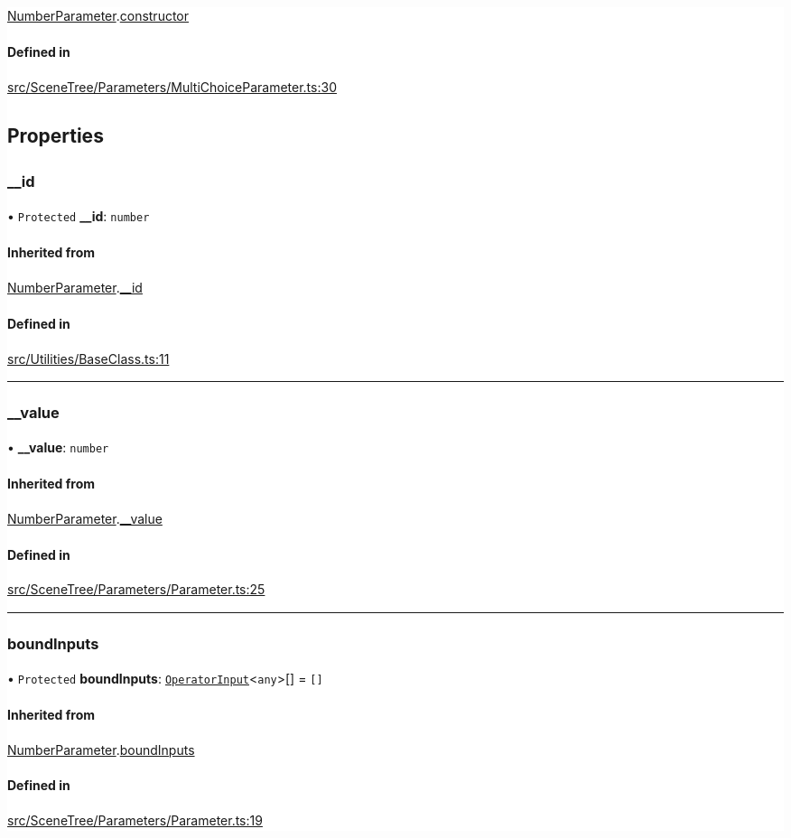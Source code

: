 [NumberParameter](SceneTree_Parameters_NumberParameter.NumberParameter).[constructor](SceneTree_Parameters_NumberParameter.NumberParameter#constructor)

#### Defined in

[src/SceneTree/Parameters/MultiChoiceParameter.ts:30](https://github.com/ZeaInc/zea-engine/blob/61f5bb376/src/SceneTree/Parameters/MultiChoiceParameter.ts#L30)

## Properties

### \_\_id

• `Protected` **\_\_id**: `number`

#### Inherited from

[NumberParameter](SceneTree_Parameters_NumberParameter.NumberParameter).[__id](SceneTree_Parameters_NumberParameter.NumberParameter#__id)

#### Defined in

[src/Utilities/BaseClass.ts:11](https://github.com/ZeaInc/zea-engine/blob/61f5bb376/src/Utilities/BaseClass.ts#L11)

___

### \_\_value

• **\_\_value**: `number`

#### Inherited from

[NumberParameter](SceneTree_Parameters_NumberParameter.NumberParameter).[__value](SceneTree_Parameters_NumberParameter.NumberParameter#__value)

#### Defined in

[src/SceneTree/Parameters/Parameter.ts:25](https://github.com/ZeaInc/zea-engine/blob/61f5bb376/src/SceneTree/Parameters/Parameter.ts#L25)

___

### boundInputs

• `Protected` **boundInputs**: [`OperatorInput`](../Operators/SceneTree_Operators_OperatorInput.OperatorInput)<`any`\>[] = `[]`

#### Inherited from

[NumberParameter](SceneTree_Parameters_NumberParameter.NumberParameter).[boundInputs](SceneTree_Parameters_NumberParameter.NumberParameter#boundinputs)

#### Defined in

[src/SceneTree/Parameters/Parameter.ts:19](https://github.com/ZeaInc/zea-engine/blob/61f5bb376/src/SceneTree/Parameters/Parameter.ts#L19)
